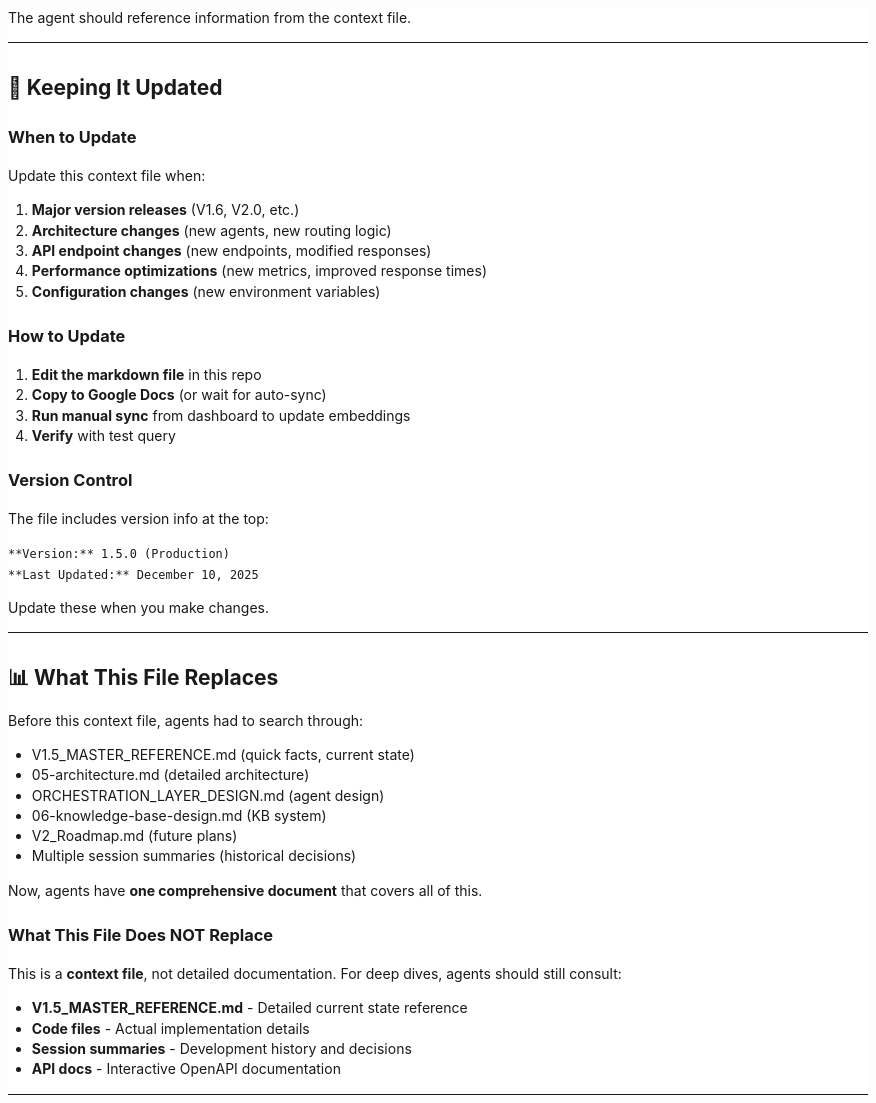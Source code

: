 The agent should reference information from the context file.

---

## 🔄 Keeping It Updated

### When to Update

Update this context file when:

1. **Major version releases** (V1.6, V2.0, etc.)
2. **Architecture changes** (new agents, new routing logic)
3. **API endpoint changes** (new endpoints, modified responses)
4. **Performance optimizations** (new metrics, improved response times)
5. **Configuration changes** (new environment variables)

### How to Update

1. **Edit the markdown file** in this repo
2. **Copy to Google Docs** (or wait for auto-sync)
3. **Run manual sync** from dashboard to update embeddings
4. **Verify** with test query

### Version Control

The file includes version info at the top:
```markdown
**Version:** 1.5.0 (Production)
**Last Updated:** December 10, 2025
```

Update these when you make changes.

---

## 📊 What This File Replaces

Before this context file, agents had to search through:

- V1.5_MASTER_REFERENCE.md (quick facts, current state)
- 05-architecture.md (detailed architecture)
- ORCHESTRATION_LAYER_DESIGN.md (agent design)
- 06-knowledge-base-design.md (KB system)
- V2_Roadmap.md (future plans)
- Multiple session summaries (historical decisions)

Now, agents have **one comprehensive document** that covers all of this.

### What This File Does NOT Replace

This is a **context file**, not detailed documentation. For deep dives, agents should still consult:

- **V1.5_MASTER_REFERENCE.md** - Detailed current state reference
- **Code files** - Actual implementation details
- **Session summaries** - Development history and decisions
- **API docs** - Interactive OpenAPI documentation

---